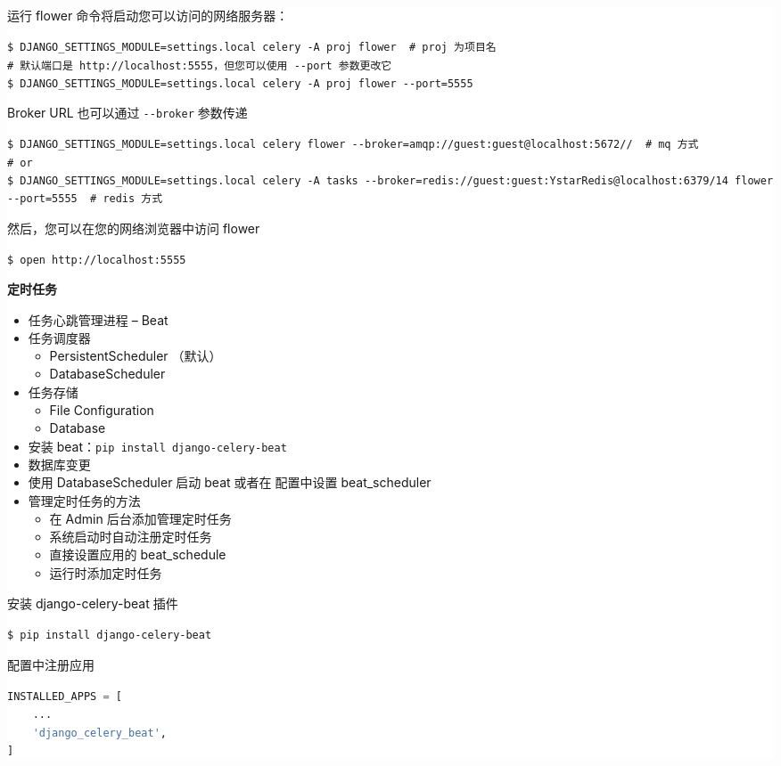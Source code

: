 运行 flower 命令将启动您可以访问的网络服务器：

```shell
$ DJANGO_SETTINGS_MODULE=settings.local celery -A proj flower  # proj 为项目名
# 默认端口是 http://localhost:5555，但您可以使用 --port 参数更改它
$ DJANGO_SETTINGS_MODULE=settings.local celery -A proj flower --port=5555
```

Broker URL 也可以通过 `--broker` 参数传递 

```shell
$ DJANGO_SETTINGS_MODULE=settings.local celery flower --broker=amqp://guest:guest@localhost:5672//  # mq 方式
# or
$ DJANGO_SETTINGS_MODULE=settings.local celery -A tasks --broker=redis://guest:guest:YstarRedis@localhost:6379/14 flower --port=5555  # redis 方式
```

然后，您可以在您的网络浏览器中访问 flower

```shell
$ open http://localhost:5555
```



**定时任务**

- 任务心跳管理进程 – Beat
- 任务调度器
  - PersistentScheduler （默认）
  - DatabaseScheduler
- 任务存储
  - File Configuration
  - Database
- 安装 beat：`pip install django-celery-beat`
- 数据库变更
- 使用 DatabaseScheduler 启动 beat 或者在 配置中设置 beat_scheduler
- 管理定时任务的方法
  - 在 Admin 后台添加管理定时任务
  - 系统启动时自动注册定时任务
  - 直接设置应用的 beat_schedule
  - 运行时添加定时任务



安装 django-celery-beat 插件

```shell
$ pip install django-celery-beat
```

配置中注册应用

```python
INSTALLED_APPS = [
    ...
    'django_celery_beat',
]
```

